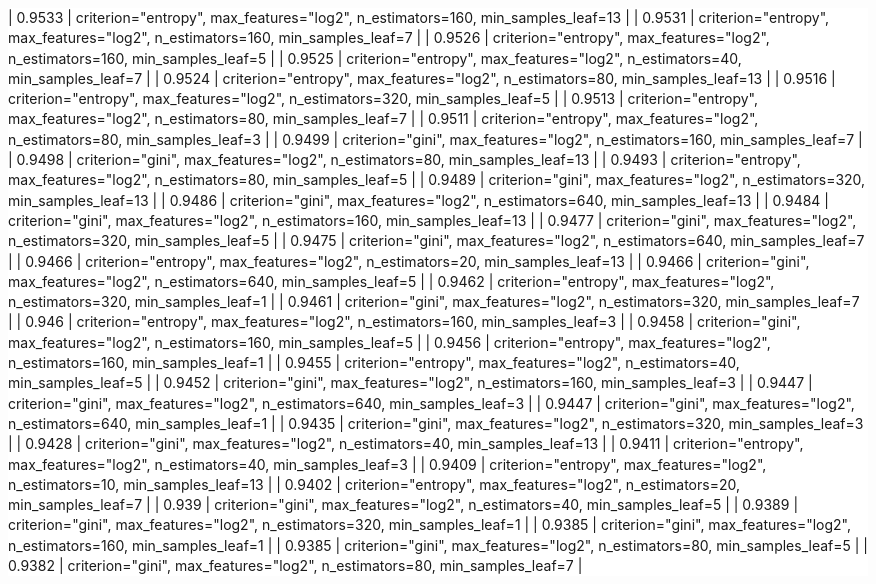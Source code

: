 |                 0.9533 | criterion="entropy", max_features="log2", n_estimators=160, min_samples_leaf=13 |
|                 0.9531 | criterion="entropy", max_features="log2", n_estimators=160, min_samples_leaf=7  |
|                 0.9526 | criterion="entropy", max_features="log2", n_estimators=160, min_samples_leaf=5  |
|                 0.9525 | criterion="entropy", max_features="log2", n_estimators=40, min_samples_leaf=7   |
|                 0.9524 | criterion="entropy", max_features="log2", n_estimators=80, min_samples_leaf=13  |
|                 0.9516 | criterion="entropy", max_features="log2", n_estimators=320, min_samples_leaf=5  |
|                 0.9513 | criterion="entropy", max_features="log2", n_estimators=80, min_samples_leaf=7   |
|                 0.9511 | criterion="entropy", max_features="log2", n_estimators=80, min_samples_leaf=3   |
|                 0.9499 | criterion="gini", max_features="log2", n_estimators=160, min_samples_leaf=7     |
|                 0.9498 | criterion="gini", max_features="log2", n_estimators=80, min_samples_leaf=13     |
|                 0.9493 | criterion="entropy", max_features="log2", n_estimators=80, min_samples_leaf=5   |
|                 0.9489 | criterion="gini", max_features="log2", n_estimators=320, min_samples_leaf=13    |
|                 0.9486 | criterion="gini", max_features="log2", n_estimators=640, min_samples_leaf=13    |
|                 0.9484 | criterion="gini", max_features="log2", n_estimators=160, min_samples_leaf=13    |
|                 0.9477 | criterion="gini", max_features="log2", n_estimators=320, min_samples_leaf=5     |
|                 0.9475 | criterion="gini", max_features="log2", n_estimators=640, min_samples_leaf=7     |
|                 0.9466 | criterion="entropy", max_features="log2", n_estimators=20, min_samples_leaf=13  |
|                 0.9466 | criterion="gini", max_features="log2", n_estimators=640, min_samples_leaf=5     |
|                 0.9462 | criterion="entropy", max_features="log2", n_estimators=320, min_samples_leaf=1  |
|                 0.9461 | criterion="gini", max_features="log2", n_estimators=320, min_samples_leaf=7     |
|                 0.946  | criterion="entropy", max_features="log2", n_estimators=160, min_samples_leaf=3  |
|                 0.9458 | criterion="gini", max_features="log2", n_estimators=160, min_samples_leaf=5     |
|                 0.9456 | criterion="entropy", max_features="log2", n_estimators=160, min_samples_leaf=1  |
|                 0.9455 | criterion="entropy", max_features="log2", n_estimators=40, min_samples_leaf=5   |
|                 0.9452 | criterion="gini", max_features="log2", n_estimators=160, min_samples_leaf=3     |
|                 0.9447 | criterion="gini", max_features="log2", n_estimators=640, min_samples_leaf=3     |
|                 0.9447 | criterion="gini", max_features="log2", n_estimators=640, min_samples_leaf=1     |
|                 0.9435 | criterion="gini", max_features="log2", n_estimators=320, min_samples_leaf=3     |
|                 0.9428 | criterion="gini", max_features="log2", n_estimators=40, min_samples_leaf=13     |
|                 0.9411 | criterion="entropy", max_features="log2", n_estimators=40, min_samples_leaf=3   |
|                 0.9409 | criterion="entropy", max_features="log2", n_estimators=10, min_samples_leaf=13  |
|                 0.9402 | criterion="entropy", max_features="log2", n_estimators=20, min_samples_leaf=7   |
|                 0.939  | criterion="gini", max_features="log2", n_estimators=40, min_samples_leaf=5      |
|                 0.9389 | criterion="gini", max_features="log2", n_estimators=320, min_samples_leaf=1     |
|                 0.9385 | criterion="gini", max_features="log2", n_estimators=160, min_samples_leaf=1     |
|                 0.9385 | criterion="gini", max_features="log2", n_estimators=80, min_samples_leaf=5      |
|                 0.9382 | criterion="gini", max_features="log2", n_estimators=80, min_samples_leaf=7      |